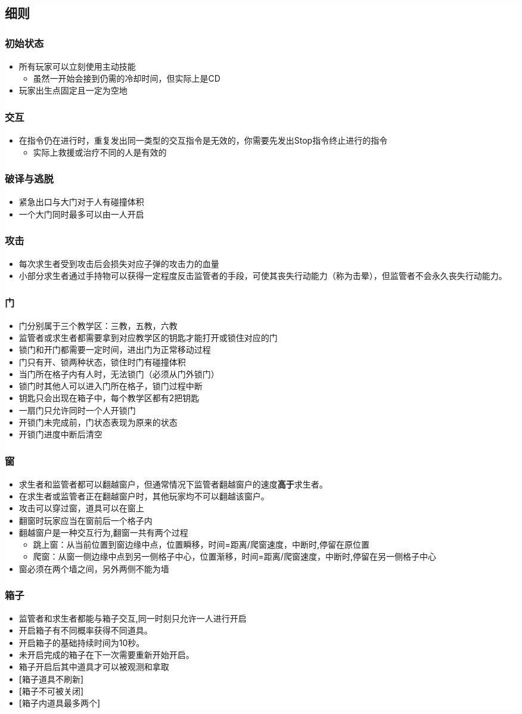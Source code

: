 ## 细则

### 初始状态
- 所有玩家可以立刻使用主动技能
  - 虽然一开始会接到仍需的冷却时间，但实际上是CD
- 玩家出生点固定且一定为空地

### 交互
- 在指令仍在进行时，重复发出同一类型的交互指令是无效的，你需要先发出Stop指令终止进行的指令
  - 实际上救援或治疗不同的人是有效的

### 破译与逃脱
- 紧急出口与大门对于人有碰撞体积
- 一个大门同时最多可以由一人开启

### 攻击
- 每次求生者受到攻击后会损失对应子弹的攻击力的血量
- 小部分求生者通过手持物可以获得一定程度反击监管者的手段，可使其丧失行动能力（称为击晕），但监管者不会永久丧失行动能力。

### 门
- 门分别属于三个教学区：三教，五教，六教
- 监管者或求生者都需要拿到对应教学区的钥匙才能打开或锁住对应的门
- 锁门和开门都需要一定时间，进出门为正常移动过程
- 门只有开、锁两种状态，锁住时门有碰撞体积
- 当门所在格子内有人时，无法锁门（必须从门外锁门）
- 锁门时其他人可以进入门所在格子，锁门过程中断
- 钥匙只会出现在箱子中，每个教学区都有2把钥匙
- 一扇门只允许同时一个人开锁门
- 开锁门未完成前，门状态表现为原来的状态
- 开锁门进度中断后清空

### 窗
- 求生者和监管者都可以翻越窗户，但通常情况下监管者翻越窗户的速度**高于**求生者。
- 在求生者或监管者正在翻越窗户时，其他玩家均不可以翻越该窗户。
- 攻击可以穿过窗，道具可以在窗上
- 翻窗时玩家应当在窗前后一个格子内
- 翻越窗户是一种交互行为,翻窗一共有两个过程
  - 跳上窗：从当前位置到窗边缘中点，位置瞬移，时间=距离/爬窗速度，中断时,停留在原位置
  - 爬窗：从窗一侧边缘中点到另一侧格子中心，位置渐移，时间=距离/爬窗速度，中断时,停留在另一侧格子中心
- 窗必须在两个墙之间，另外两侧不能为墙

### 箱子
- 监管者和求生者都能与箱子交互,同一时刻只允许一人进行开启
- 开启箱子有不同概率获得不同道具。
- 开启箱子的基础持续时间为10秒。
- 未开启完成的箱子在下一次需要重新开始开启。
- 箱子开启后其中道具才可以被观测和拿取
- [箱子道具不刷新]
- [箱子不可被关闭]
- [箱子内道具最多两个]
